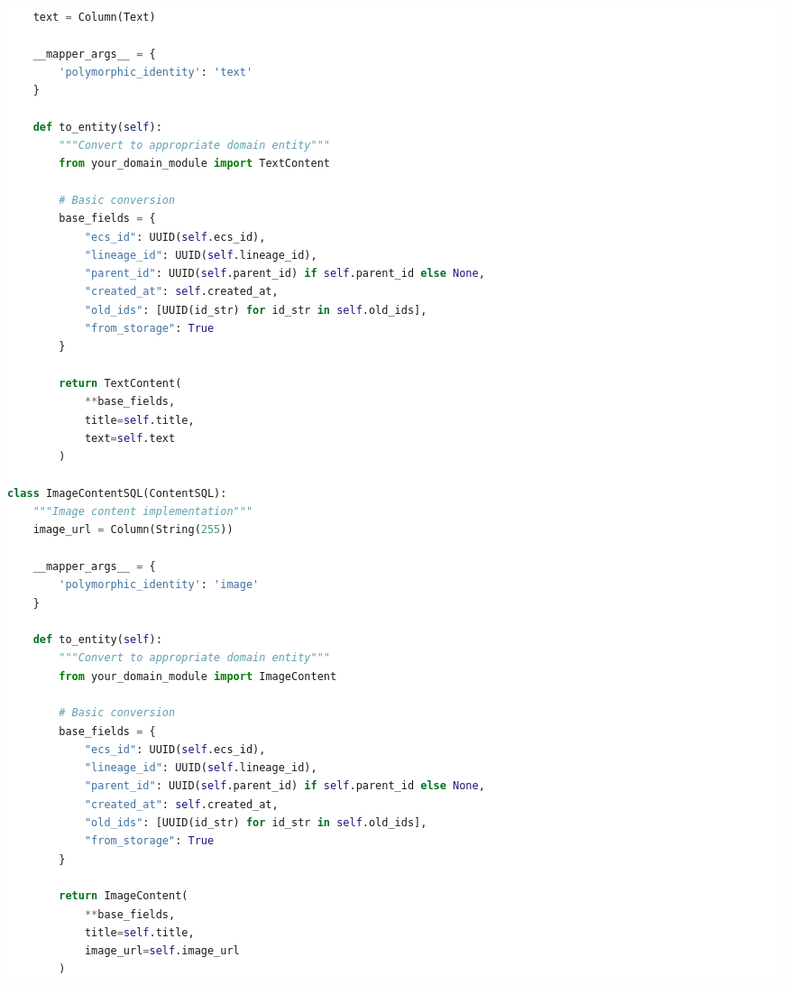 ```python
    text = Column(Text)
    
    __mapper_args__ = {
        'polymorphic_identity': 'text'
    }
    
    def to_entity(self):
        """Convert to appropriate domain entity"""
        from your_domain_module import TextContent
        
        # Basic conversion
        base_fields = {
            "ecs_id": UUID(self.ecs_id),
            "lineage_id": UUID(self.lineage_id),
            "parent_id": UUID(self.parent_id) if self.parent_id else None,
            "created_at": self.created_at,
            "old_ids": [UUID(id_str) for id_str in self.old_ids],
            "from_storage": True
        }
        
        return TextContent(
            **base_fields,
            title=self.title,
            text=self.text
        )

class ImageContentSQL(ContentSQL):
    """Image content implementation"""
    image_url = Column(String(255))
    
    __mapper_args__ = {
        'polymorphic_identity': 'image'
    }
    
    def to_entity(self):
        """Convert to appropriate domain entity"""
        from your_domain_module import ImageContent
        
        # Basic conversion
        base_fields = {
            "ecs_id": UUID(self.ecs_id),
            "lineage_id": UUID(self.lineage_id),
            "parent_id": UUID(self.parent_id) if self.parent_id else None,
            "created_at": self.created_at,
            "old_ids": [UUID(id_str) for id_str in self.old_ids],
            "from_storage": True
        }
        
        return ImageContent(
            **base_fields,
            title=self.title,
            image_url=self.image_url
        )
```
